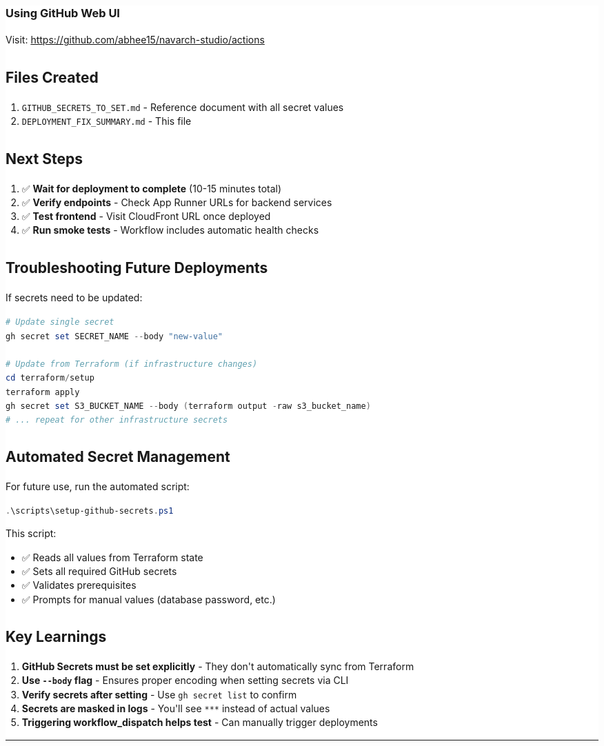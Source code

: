 ### Using GitHub Web UI

Visit: https://github.com/abhee15/navarch-studio/actions

## Files Created

1. `GITHUB_SECRETS_TO_SET.md` - Reference document with all secret values
2. `DEPLOYMENT_FIX_SUMMARY.md` - This file

## Next Steps

1. ✅ **Wait for deployment to complete** (10-15 minutes total)
2. ✅ **Verify endpoints** - Check App Runner URLs for backend services
3. ✅ **Test frontend** - Visit CloudFront URL once deployed
4. ✅ **Run smoke tests** - Workflow includes automatic health checks

## Troubleshooting Future Deployments

If secrets need to be updated:

```powershell
# Update single secret
gh secret set SECRET_NAME --body "new-value"

# Update from Terraform (if infrastructure changes)
cd terraform/setup
terraform apply
gh secret set S3_BUCKET_NAME --body (terraform output -raw s3_bucket_name)
# ... repeat for other infrastructure secrets
```

## Automated Secret Management

For future use, run the automated script:

```powershell
.\scripts\setup-github-secrets.ps1
```

This script:

- ✅ Reads all values from Terraform state
- ✅ Sets all required GitHub secrets
- ✅ Validates prerequisites
- ✅ Prompts for manual values (database password, etc.)

## Key Learnings

1. **GitHub Secrets must be set explicitly** - They don't automatically sync from Terraform
2. **Use `--body` flag** - Ensures proper encoding when setting secrets via CLI
3. **Verify secrets after setting** - Use `gh secret list` to confirm
4. **Secrets are masked in logs** - You'll see `***` instead of actual values
5. **Triggering workflow_dispatch helps test** - Can manually trigger deployments

---